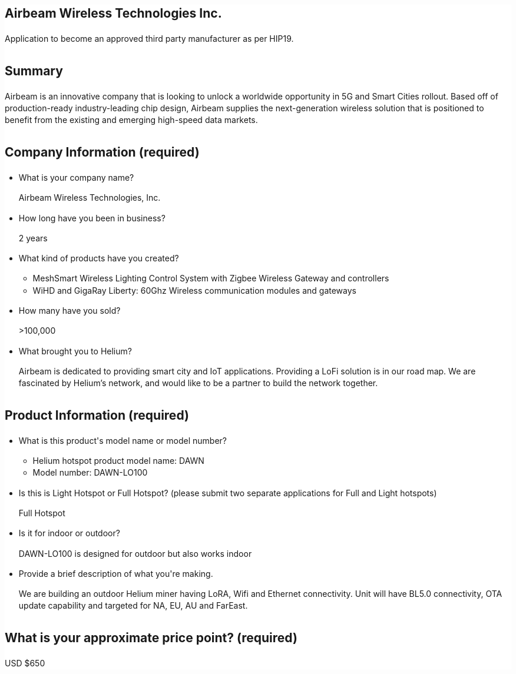 ## Airbeam Wireless Technologies Inc.
Application to become an approved third party manufacturer as per HIP19.

## Summary

Airbeam is an innovative company that is looking to unlock a worldwide opportunity in 5G and Smart Cities rollout. Based off of production-ready industry-leading chip design, Airbeam supplies the next-generation wireless solution that is positioned to benefit from the existing and emerging high-speed data markets.

## Company Information (required)
* What is your company name?

    Airbeam Wireless Technologies, Inc.

* How long have you been in business? 

    2 years

* What kind of products have you created? 
    * MeshSmart Wireless Lighting Control System with Zigbee Wireless Gateway and controllers
    * WiHD and GigaRay Liberty: 60Ghz Wireless communication modules and gateways

* How many have you sold? 

    \>100,000

* What brought you to Helium? 

    Airbeam is dedicated to providing smart city and IoT applications. Providing a LoFi solution is in our road map. We are fascinated by Helium’s network, and would like to be a partner to build the network together.

## Product Information (required)
* What is this product's model name or model number? 
    * Helium hotspot product model name: DAWN
    * Model number: DAWN-LO100

* Is this is Light Hotspot or Full Hotspot? (please submit two separate applications for Full and Light hotspots)

    Full Hotspot

* Is it for indoor or outdoor?

    DAWN-LO100 is designed for outdoor but also works indoor

* Provide a brief description of what you're making.

    We are building an outdoor Helium miner having LoRA, Wifi and Ethernet connectivity. Unit will have BL5.0 connectivity, OTA update capability and targeted for NA, EU, AU and FarEast.

## What is your approximate price point? (required)
USD $650
